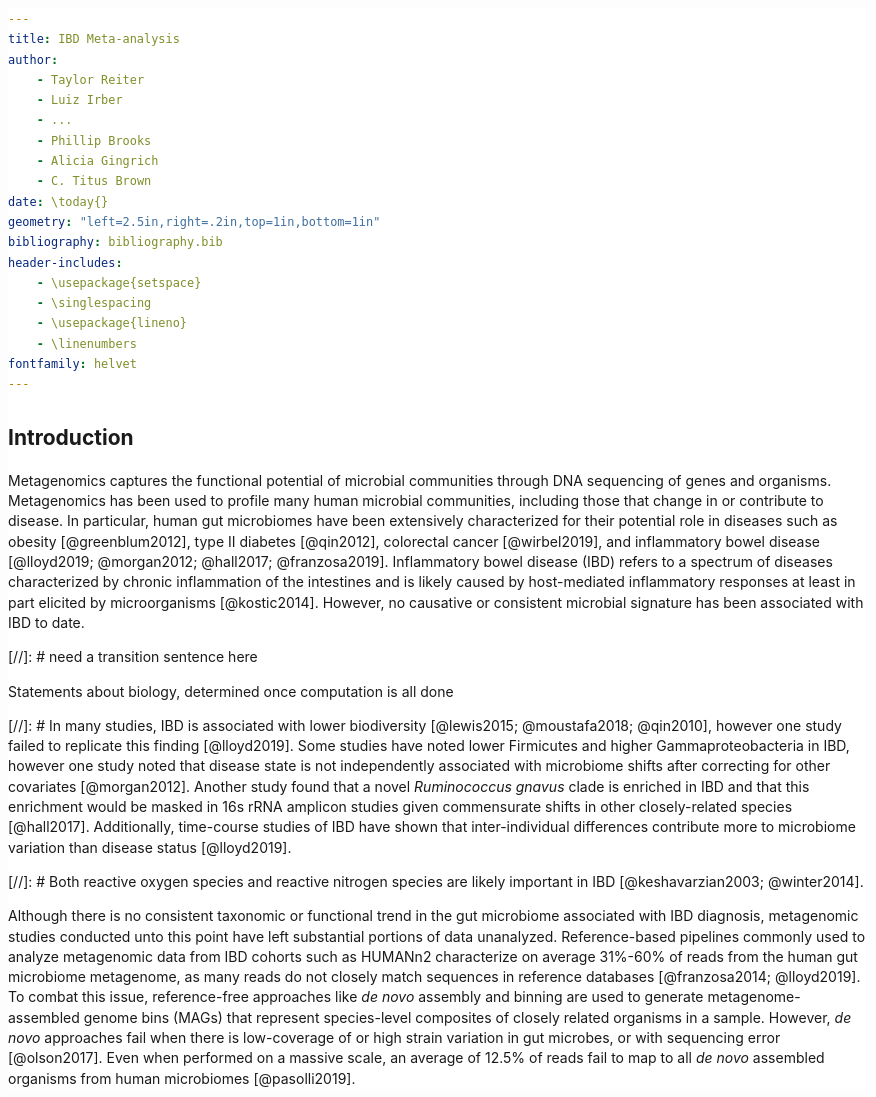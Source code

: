 ```yaml
---
title: IBD Meta-analysis
author:
    - Taylor Reiter
    - Luiz Irber
    - ...
    - Phillip Brooks
    - Alicia Gingrich
    - C. Titus Brown
date: \today{}
geometry: "left=2.5in,right=.2in,top=1in,bottom=1in"
bibliography: bibliography.bib
header-includes:
    - \usepackage{setspace}
    - \singlespacing
    - \usepackage{lineno}
    - \linenumbers
fontfamily: helvet
---
```


## Introduction

Metagenomics captures the functional potential of microbial communities through DNA sequencing of genes and organisms. 
Metagenomics has been used to profile many human microbial communities, including those that change in or contribute to disease. 
In particular, human gut microbiomes have been extensively characterized for their potential role in diseases such as obesity [@greenblum2012], type II diabetes [@qin2012], colorectal cancer [@wirbel2019], and inflammatory bowel disease [@lloyd2019; @morgan2012; @hall2017; @franzosa2019]. 
Inflammatory bowel disease (IBD) refers to a spectrum of diseases characterized by chronic inflammation of the intestines and is likely caused by host-mediated inflammatory responses at least in part elicited by microorganisms [@kostic2014]. 
However, no causative or consistent microbial signature has been associated with IBD to date. 

[//]: # need a transition sentence here

Statements about biology, determined once computation is all done

[//]: # In many studies, IBD is associated with lower biodiversity [@lewis2015; @moustafa2018; @qin2010], however one study failed to replicate this finding [@lloyd2019]. Some studies have noted lower Firmicutes and higher Gammaproteobacteria in IBD, however one study noted that disease state is not independently associated with microbiome shifts after correcting for other covariates [@morgan2012]. Another study found that a novel *Ruminococcus gnavus* clade is enriched in IBD and that this enrichment would be masked in 16s rRNA amplicon studies given commensurate shifts in other closely-related species [@hall2017]. Additionally, time-course studies of IBD have shown that inter-individual differences contribute more to microbiome variation than disease status [@lloyd2019]. 

[//]: # Both reactive oxygen species and reactive nitrogen species are likely important in IBD [@keshavarzian2003; @winter2014]. 

Although there is no consistent taxonomic or functional trend in the gut microbiome associated with IBD diagnosis, metagenomic studies conducted unto this point have left substantial portions of data unanalyzed. 
Reference-based pipelines commonly used to analyze metagenomic data from IBD cohorts such as HUMANn2 characterize on average 31%-60% of reads from the human gut microbiome metagenome, as many reads do not closely match sequences in reference databases [@franzosa2014; @lloyd2019]. 
To combat this issue, reference-free approaches like *de novo* assembly and binning are used to generate metagenome-assembled genome bins (MAGs) that represent species-level composites of closely related organisms in a sample.
However, *de novo* approaches fail when there is low-coverage of or high strain variation in gut microbes, or with sequencing error [@olson2017]. 
Even when performed on a massive scale, an average of 12.5% of reads fail to map to all *de novo* assembled organisms from human microbiomes [@pasolli2019].

